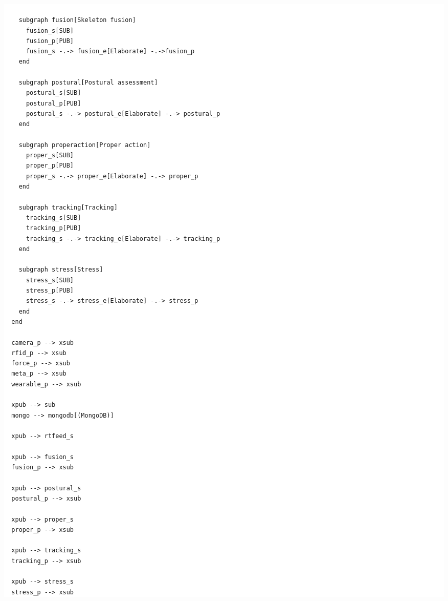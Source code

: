 ```mermaid

    subgraph fusion[Skeleton fusion]
      fusion_s[SUB]
      fusion_p[PUB]
      fusion_s -.-> fusion_e[Elaborate] -.->fusion_p
    end

    subgraph postural[Postural assessment]
      postural_s[SUB]
      postural_p[PUB]
      postural_s -.-> postural_e[Elaborate] -.-> postural_p
    end

    subgraph properaction[Proper action]
      proper_s[SUB]
      proper_p[PUB]
      proper_s -.-> proper_e[Elaborate] -.-> proper_p
    end

    subgraph tracking[Tracking]
      tracking_s[SUB]
      tracking_p[PUB]
      tracking_s -.-> tracking_e[Elaborate] -.-> tracking_p
    end

    subgraph stress[Stress]
      stress_s[SUB]
      stress_p[PUB]
      stress_s -.-> stress_e[Elaborate] -.-> stress_p
    end
  end

  camera_p --> xsub
  rfid_p --> xsub
  force_p --> xsub
  meta_p --> xsub
  wearable_p --> xsub

  xpub --> sub
  mongo --> mongodb[(MongoDB)]

  xpub --> rtfeed_s

  xpub --> fusion_s
  fusion_p --> xsub

  xpub --> postural_s
  postural_p --> xsub

  xpub --> proper_s
  proper_p --> xsub

  xpub --> tracking_s
  tracking_p --> xsub

  xpub --> stress_s
  stress_p --> xsub

```
